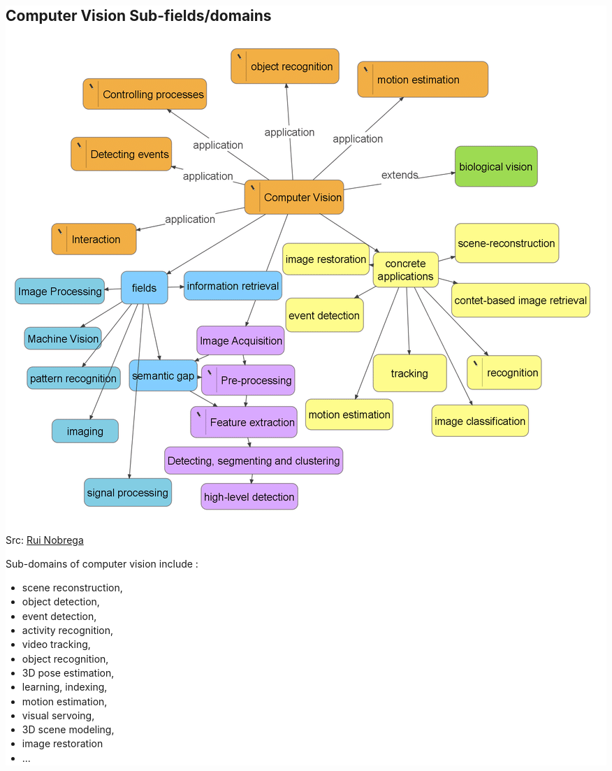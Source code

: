 
## Computer Vision Sub-fields/domains

![cv-diagram](./docs/Computer-Vision-aplications-and-research-fields.png)

Src: [Rui Nobrega](https://www.researchgate.net/figure/Computer-Vision-aplications-and-research-fields_fig1_258013244)

Sub-domains of computer vision include :  
- scene reconstruction, 
- object detection, 
- event detection, 
- activity recognition, 
- video tracking, 
- object recognition, 
- 3D pose estimation, 
- learning, indexing, 
- motion estimation, 
- visual servoing, 
- 3D scene modeling, 
- image restoration
- ...
    